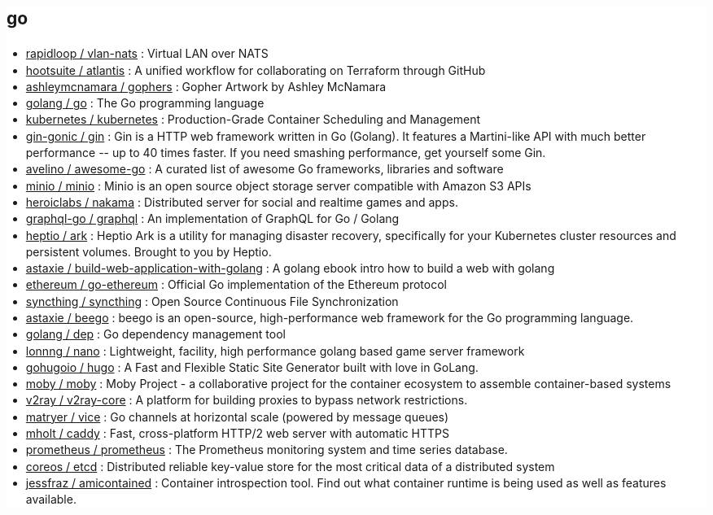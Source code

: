 
## go

- [rapidloop / vlan-nats](https://github.com/rapidloop/vlan-nats) : Virtual LAN over NATS
- [hootsuite / atlantis](https://github.com/hootsuite/atlantis) : A unified workflow for collaborating on Terraform through GitHub
- [ashleymcnamara / gophers](https://github.com/ashleymcnamara/gophers) : Gopher Artwork by Ashley McNamara
- [golang / go](https://github.com/golang/go) : The Go programming language
- [kubernetes / kubernetes](https://github.com/kubernetes/kubernetes) : Production-Grade Container Scheduling and Management
- [gin-gonic / gin](https://github.com/gin-gonic/gin) : Gin is a HTTP web framework written in Go (Golang). It features a Martini-like API with much better performance -- up to 40 times faster. If you need smashing performance, get yourself some Gin.
- [avelino / awesome-go](https://github.com/avelino/awesome-go) : A curated list of awesome Go frameworks, libraries and software
- [minio / minio](https://github.com/minio/minio) : Minio is an open source object storage server compatible with Amazon S3 APIs
- [heroiclabs / nakama](https://github.com/heroiclabs/nakama) : Distributed server for social and realtime games and apps.
- [graphql-go / graphql](https://github.com/graphql-go/graphql) : An implementation of GraphQL for Go / Golang
- [heptio / ark](https://github.com/heptio/ark) : Heptio Ark is a utility for managing disaster recovery, specifically for your Kubernetes cluster resources and persistent volumes. Brought to you by Heptio.
- [astaxie / build-web-application-with-golang](https://github.com/astaxie/build-web-application-with-golang) : A golang ebook intro how to build a web with golang
- [ethereum / go-ethereum](https://github.com/ethereum/go-ethereum) : Official Go implementation of the Ethereum protocol
- [syncthing / syncthing](https://github.com/syncthing/syncthing) : Open Source Continuous File Synchronization
- [astaxie / beego](https://github.com/astaxie/beego) : beego is an open-source, high-performance web framework for the Go programming language.
- [golang / dep](https://github.com/golang/dep) : Go dependency management tool
- [lonnng / nano](https://github.com/lonnng/nano) : Lightweight, facility, high performance golang based game server framework
- [gohugoio / hugo](https://github.com/gohugoio/hugo) : A Fast and Flexible Static Site Generator built with love in GoLang.
- [moby / moby](https://github.com/moby/moby) : Moby Project - a collaborative project for the container ecosystem to assemble container-based systems
- [v2ray / v2ray-core](https://github.com/v2ray/v2ray-core) : A platform for building proxies to bypass network restrictions.
- [matryer / vice](https://github.com/matryer/vice) : Go channels at horizontal scale (powered by message queues)
- [mholt / caddy](https://github.com/mholt/caddy) : Fast, cross-platform HTTP/2 web server with automatic HTTPS
- [prometheus / prometheus](https://github.com/prometheus/prometheus) : The Prometheus monitoring system and time series database.
- [coreos / etcd](https://github.com/coreos/etcd) : Distributed reliable key-value store for the most critical data of a distributed system
- [jessfraz / amicontained](https://github.com/jessfraz/amicontained) : Container introspection tool. Find out what container runtime is being used as well as features available.
